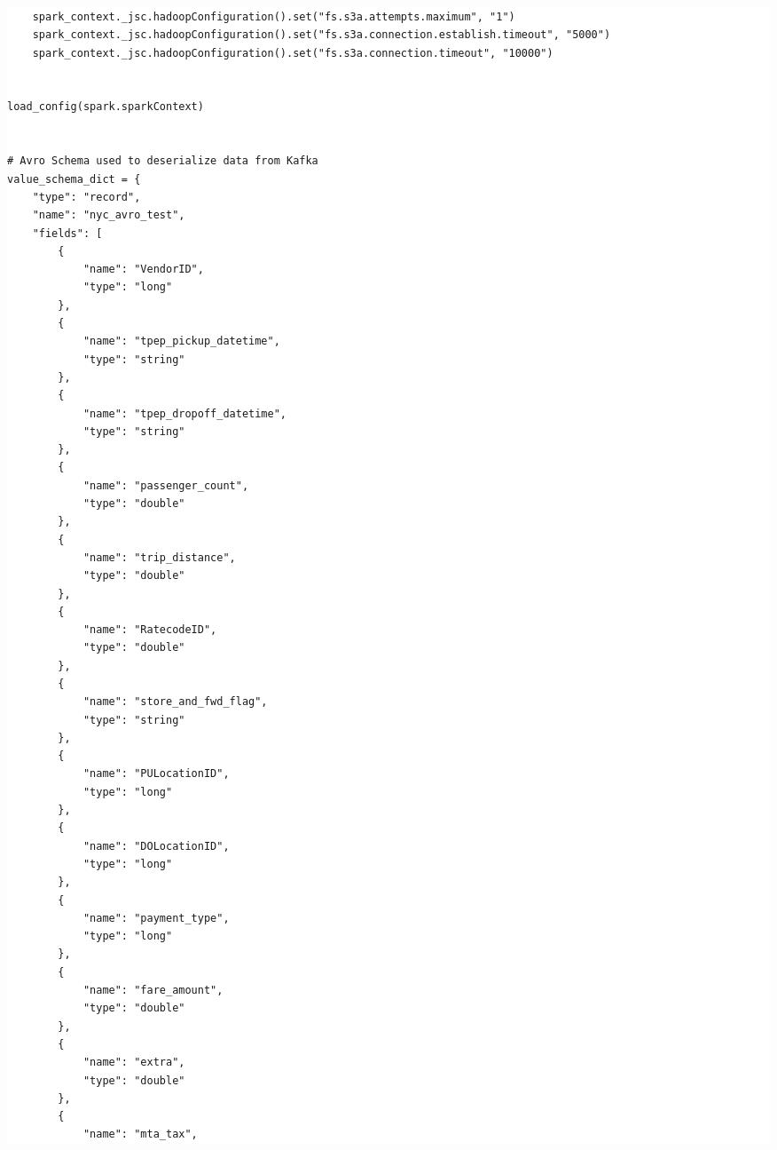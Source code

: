 ```
    spark_context._jsc.hadoopConfiguration().set("fs.s3a.attempts.maximum", "1")
    spark_context._jsc.hadoopConfiguration().set("fs.s3a.connection.establish.timeout", "5000")
    spark_context._jsc.hadoopConfiguration().set("fs.s3a.connection.timeout", "10000")


load_config(spark.sparkContext)


# Avro Schema used to deserialize data from Kafka
value_schema_dict = {
    "type": "record",
    "name": "nyc_avro_test",
    "fields": [
        {
            "name": "VendorID",
            "type": "long"
        },
        {
            "name": "tpep_pickup_datetime",
            "type": "string"
        },
        {
            "name": "tpep_dropoff_datetime",
            "type": "string"
        },
        {
            "name": "passenger_count",
            "type": "double"
        },
        {
            "name": "trip_distance",
            "type": "double"
        },
        {
            "name": "RatecodeID",
            "type": "double"
        },
        {
            "name": "store_and_fwd_flag",
            "type": "string"
        },
        {
            "name": "PULocationID",
            "type": "long"
        },
        {
            "name": "DOLocationID",
            "type": "long"
        },
        {
            "name": "payment_type",
            "type": "long"
        },
        {
            "name": "fare_amount",
            "type": "double"
        },
        {
            "name": "extra",
            "type": "double"
        },
        {
            "name": "mta_tax",
```
